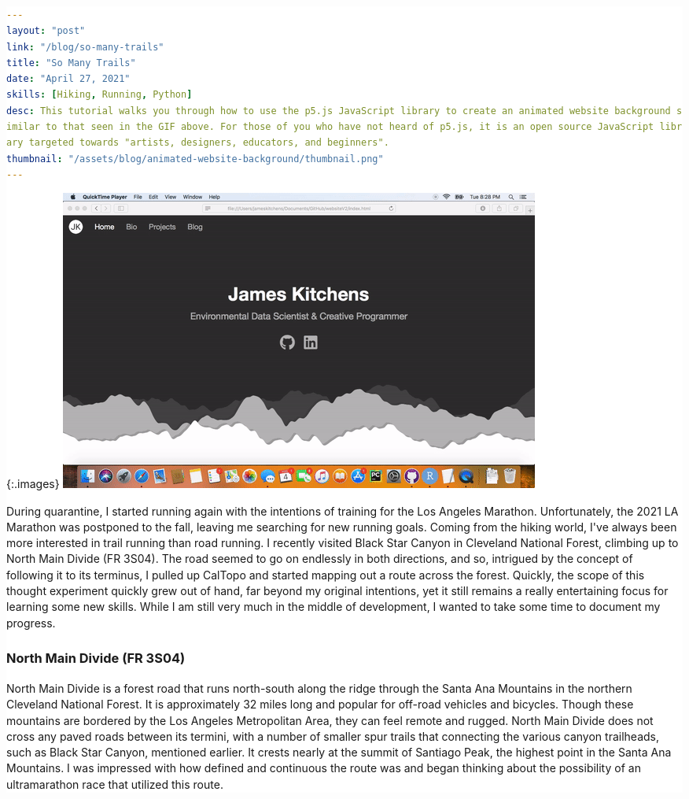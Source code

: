 ```yaml
---
layout: "post"
link: "/blog/so-many-trails"
title: "So Many Trails"
date: "April 27, 2021"
skills: [Hiking, Running, Python]
desc: This tutorial walks you through how to use the p5.js JavaScript library to create an animated website background similar to that seen in the GIF above. For those of you who have not heard of p5.js, it is an open source JavaScript library targeted towards "artists, designers, educators, and beginners".
thumbnail: "/assets/blog/animated-website-background/thumbnail.png"
---
```


{:.images}
![Animated Website Background - 1](/assets/blog/animated-website-background/animated-website-background-1.gif)

During quarantine, I started running again with the intentions of training for the Los Angeles Marathon. Unfortunately, the 2021 LA Marathon was postponed to the fall, leaving me searching for new running goals. Coming from the hiking world, I've always been more interested in trail running than road running. I recently visited Black Star Canyon in Cleveland National Forest, climbing up to North Main Divide (FR 3S04). The road seemed to go on endlessly in both directions, and so, intrigued by the concept of following it to its terminus, I pulled up CalTopo and started mapping out a route across the forest. Quickly, the scope of this thought experiment quickly grew out of hand, far beyond my original intentions, yet it still remains a really entertaining focus for learning some new skills. While I am still very much in the middle of development, I wanted to take some time to document my progress.

### North Main Divide (FR 3S04)

North Main Divide is a forest road that runs north-south along the ridge through the Santa Ana Mountains in the northern Cleveland National Forest. It is approximately 32 miles long and popular for off-road vehicles and bicycles. Though these mountains are bordered by the Los Angeles Metropolitan Area, they can feel remote and rugged. North Main Divide does not cross any paved roads between its termini, with a number of smaller spur trails that connecting the various canyon trailheads, such as Black Star Canyon, mentioned earlier. It crests nearly at the summit of Santiago Peak, the highest point in the Santa Ana Mountains. I was impressed with how defined and continuous the route was and began thinking about the possibility of an ultramarathon race that utilized this route. 
